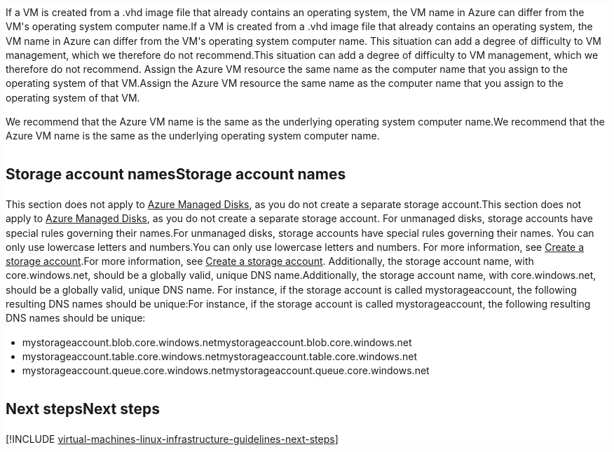 <span data-ttu-id="f38ac-171">If a VM is created from a .vhd image file that already contains an operating system, the VM name in Azure can differ from the VM's operating system computer name.</span><span class="sxs-lookup"><span data-stu-id="f38ac-171">If a VM is created from a .vhd image file that already contains an operating system, the VM name in Azure can differ from the VM's operating system computer name.</span></span> <span data-ttu-id="f38ac-172">This situation can add a degree of difficulty to VM management, which we therefore do not recommend.</span><span class="sxs-lookup"><span data-stu-id="f38ac-172">This situation can add a degree of difficulty to VM management, which we therefore do not recommend.</span></span> <span data-ttu-id="f38ac-173">Assign the Azure VM resource the same name as the computer name that you assign to the operating system of that VM.</span><span class="sxs-lookup"><span data-stu-id="f38ac-173">Assign the Azure VM resource the same name as the computer name that you assign to the operating system of that VM.</span></span>

<span data-ttu-id="f38ac-174">We recommend that the Azure VM name is the same as the underlying operating system computer name.</span><span class="sxs-lookup"><span data-stu-id="f38ac-174">We recommend that the Azure VM name is the same as the underlying operating system computer name.</span></span>

## <a name="storage-account-names"></a><span data-ttu-id="f38ac-175">Storage account names</span><span class="sxs-lookup"><span data-stu-id="f38ac-175">Storage account names</span></span>
<span data-ttu-id="f38ac-176">This section does not apply to [Azure Managed Disks](../../storage/storage-managed-disks-overview.md?toc=%2fazure%2fvirtual-machines%2flinux%2ftoc.json), as you do not create a separate storage account.</span><span class="sxs-lookup"><span data-stu-id="f38ac-176">This section does not apply to [Azure Managed Disks](../../storage/storage-managed-disks-overview.md?toc=%2fazure%2fvirtual-machines%2flinux%2ftoc.json), as you do not create a separate storage account.</span></span> <span data-ttu-id="f38ac-177">For unmanaged disks, storage accounts have special rules governing their names.</span><span class="sxs-lookup"><span data-stu-id="f38ac-177">For unmanaged disks, storage accounts have special rules governing their names.</span></span> <span data-ttu-id="f38ac-178">You can only use lowercase letters and numbers.</span><span class="sxs-lookup"><span data-stu-id="f38ac-178">You can only use lowercase letters and numbers.</span></span> <span data-ttu-id="f38ac-179">For more information, see [Create a storage account](../../storage/storage-create-storage-account.md#create-a-storage-account).</span><span class="sxs-lookup"><span data-stu-id="f38ac-179">For more information, see [Create a storage account](../../storage/storage-create-storage-account.md#create-a-storage-account).</span></span> <span data-ttu-id="f38ac-180">Additionally, the storage account name, with core.windows.net, should be a globally valid, unique DNS name.</span><span class="sxs-lookup"><span data-stu-id="f38ac-180">Additionally, the storage account name, with core.windows.net, should be a globally valid, unique DNS name.</span></span> <span data-ttu-id="f38ac-181">For instance, if the storage account is called mystorageaccount, the following resulting DNS names should be unique:</span><span class="sxs-lookup"><span data-stu-id="f38ac-181">For instance, if the storage account is called mystorageaccount, the following resulting DNS names should be unique:</span></span>

* <span data-ttu-id="f38ac-182">mystorageaccount.blob.core.windows.net</span><span class="sxs-lookup"><span data-stu-id="f38ac-182">mystorageaccount.blob.core.windows.net</span></span>
* <span data-ttu-id="f38ac-183">mystorageaccount.table.core.windows.net</span><span class="sxs-lookup"><span data-stu-id="f38ac-183">mystorageaccount.table.core.windows.net</span></span>
* <span data-ttu-id="f38ac-184">mystorageaccount.queue.core.windows.net</span><span class="sxs-lookup"><span data-stu-id="f38ac-184">mystorageaccount.queue.core.windows.net</span></span>

## <a name="next-steps"></a><span data-ttu-id="f38ac-185">Next steps</span><span class="sxs-lookup"><span data-stu-id="f38ac-185">Next steps</span></span>
[!INCLUDE [virtual-machines-linux-infrastructure-guidelines-next-steps](../../../includes/virtual-machines-linux-infrastructure-guidelines-next-steps.md)]

